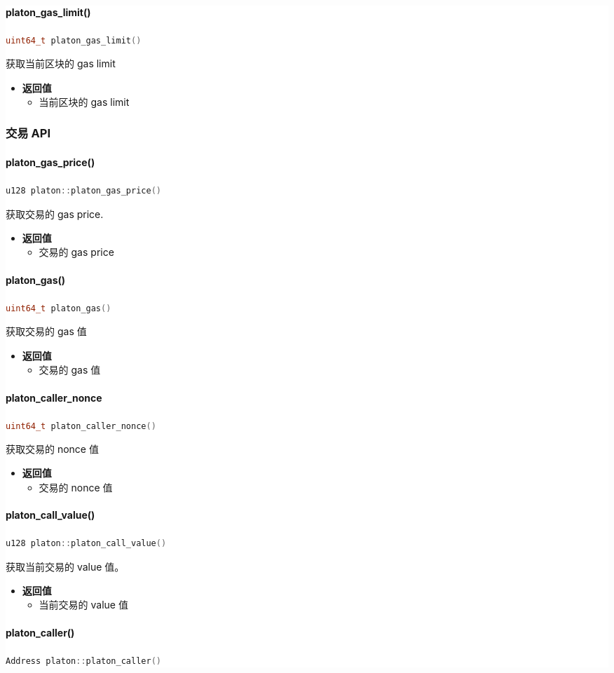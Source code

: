 #### platon_gas_limit()

```cpp
uint64_t platon_gas_limit()
```

获取当前区块的 gas limit

- **返回值**
    - 当前区块的 gas limit

### 交易 API

#### platon_gas_price()

```cpp
u128 platon::platon_gas_price()
```

获取交易的 gas price.

- **返回值**
    - 交易的 gas price

#### platon_gas()

```cpp
uint64_t platon_gas()
```

获取交易的 gas 值

- **返回值**
    - 交易的 gas 值

#### platon_caller_nonce

```cpp
uint64_t platon_caller_nonce()
```

获取交易的 nonce 值

- **返回值**
    - 交易的 nonce 值

#### platon_call_value()

```cpp
u128 platon::platon_call_value()
```

获取当前交易的 value 值。

- **返回值**
    - 当前交易的 value 值

#### platon_caller()

```cpp
Address platon::platon_caller()
```
